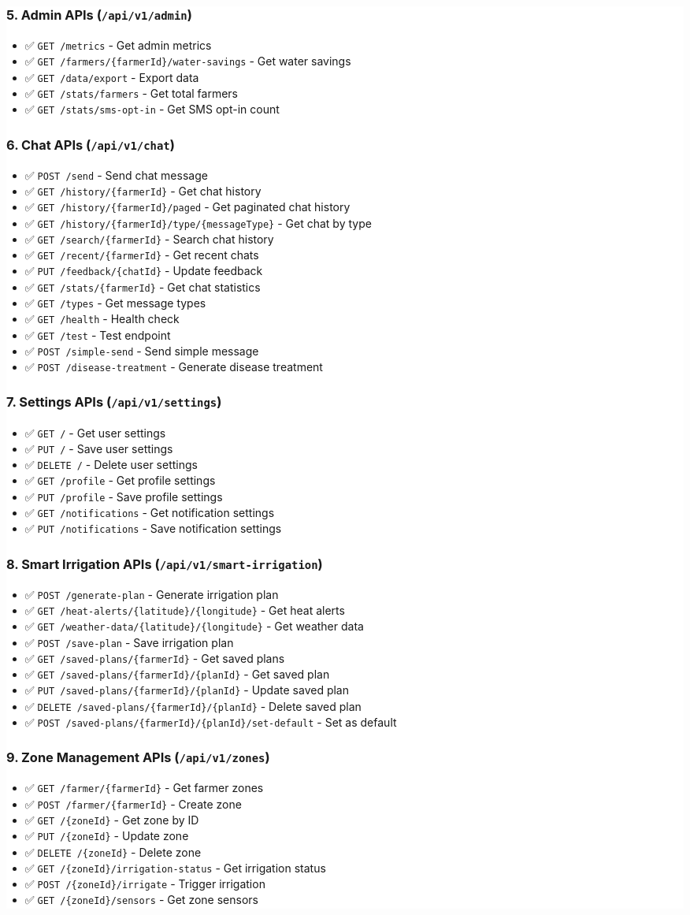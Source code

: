 ### 5. Admin APIs (`/api/v1/admin`)
- ✅ `GET /metrics` - Get admin metrics
- ✅ `GET /farmers/{farmerId}/water-savings` - Get water savings
- ✅ `GET /data/export` - Export data
- ✅ `GET /stats/farmers` - Get total farmers
- ✅ `GET /stats/sms-opt-in` - Get SMS opt-in count

### 6. Chat APIs (`/api/v1/chat`)
- ✅ `POST /send` - Send chat message
- ✅ `GET /history/{farmerId}` - Get chat history
- ✅ `GET /history/{farmerId}/paged` - Get paginated chat history
- ✅ `GET /history/{farmerId}/type/{messageType}` - Get chat by type
- ✅ `GET /search/{farmerId}` - Search chat history
- ✅ `GET /recent/{farmerId}` - Get recent chats
- ✅ `PUT /feedback/{chatId}` - Update feedback
- ✅ `GET /stats/{farmerId}` - Get chat statistics
- ✅ `GET /types` - Get message types
- ✅ `GET /health` - Health check
- ✅ `GET /test` - Test endpoint
- ✅ `POST /simple-send` - Send simple message
- ✅ `POST /disease-treatment` - Generate disease treatment

### 7. Settings APIs (`/api/v1/settings`)
- ✅ `GET /` - Get user settings
- ✅ `PUT /` - Save user settings
- ✅ `DELETE /` - Delete user settings
- ✅ `GET /profile` - Get profile settings
- ✅ `PUT /profile` - Save profile settings
- ✅ `GET /notifications` - Get notification settings
- ✅ `PUT /notifications` - Save notification settings

### 8. Smart Irrigation APIs (`/api/v1/smart-irrigation`)
- ✅ `POST /generate-plan` - Generate irrigation plan
- ✅ `GET /heat-alerts/{latitude}/{longitude}` - Get heat alerts
- ✅ `GET /weather-data/{latitude}/{longitude}` - Get weather data
- ✅ `POST /save-plan` - Save irrigation plan
- ✅ `GET /saved-plans/{farmerId}` - Get saved plans
- ✅ `GET /saved-plans/{farmerId}/{planId}` - Get saved plan
- ✅ `PUT /saved-plans/{farmerId}/{planId}` - Update saved plan
- ✅ `DELETE /saved-plans/{farmerId}/{planId}` - Delete saved plan
- ✅ `POST /saved-plans/{farmerId}/{planId}/set-default` - Set as default

### 9. Zone Management APIs (`/api/v1/zones`)
- ✅ `GET /farmer/{farmerId}` - Get farmer zones
- ✅ `POST /farmer/{farmerId}` - Create zone
- ✅ `GET /{zoneId}` - Get zone by ID
- ✅ `PUT /{zoneId}` - Update zone
- ✅ `DELETE /{zoneId}` - Delete zone
- ✅ `GET /{zoneId}/irrigation-status` - Get irrigation status
- ✅ `POST /{zoneId}/irrigate` - Trigger irrigation
- ✅ `GET /{zoneId}/sensors` - Get zone sensors
